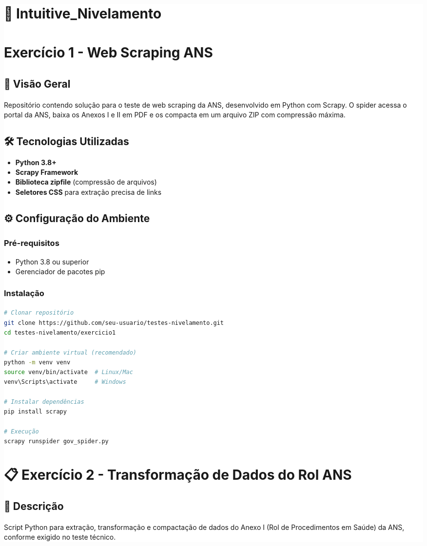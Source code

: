# 🚀 Intuitive_Nivelamento
#  Exercício 1 - Web Scraping ANS

## 📌 Visão Geral
Repositório contendo solução para o teste de web scraping da ANS, desenvolvido em Python com Scrapy. O spider acessa o portal da ANS, baixa os Anexos I e II em PDF e os compacta em um arquivo ZIP com compressão máxima.

## 🛠️ Tecnologias Utilizadas
- **Python 3.8+**
- **Scrapy Framework**
- **Biblioteca zipfile** (compressão de arquivos)
- **Seletores CSS** para extração precisa de links

## ⚙️ Configuração do Ambiente

### Pré-requisitos
- Python 3.8 ou superior
- Gerenciador de pacotes pip

### Instalação
```bash
# Clonar repositório
git clone https://github.com/seu-usuario/testes-nivelamento.git
cd testes-nivelamento/exercicio1

# Criar ambiente virtual (recomendado)
python -m venv venv
source venv/bin/activate  # Linux/Mac
venv\Scripts\activate     # Windows

# Instalar dependências
pip install scrapy

# Execução
scrapy runspider gov_spider.py
```

# 📋 Exercício 2 - Transformação de Dados do Rol ANS

## 📌 Descrição
Script Python para extração, transformação e compactação de dados do Anexo I (Rol de Procedimentos em Saúde) da ANS, conforme exigido no teste técnico.
